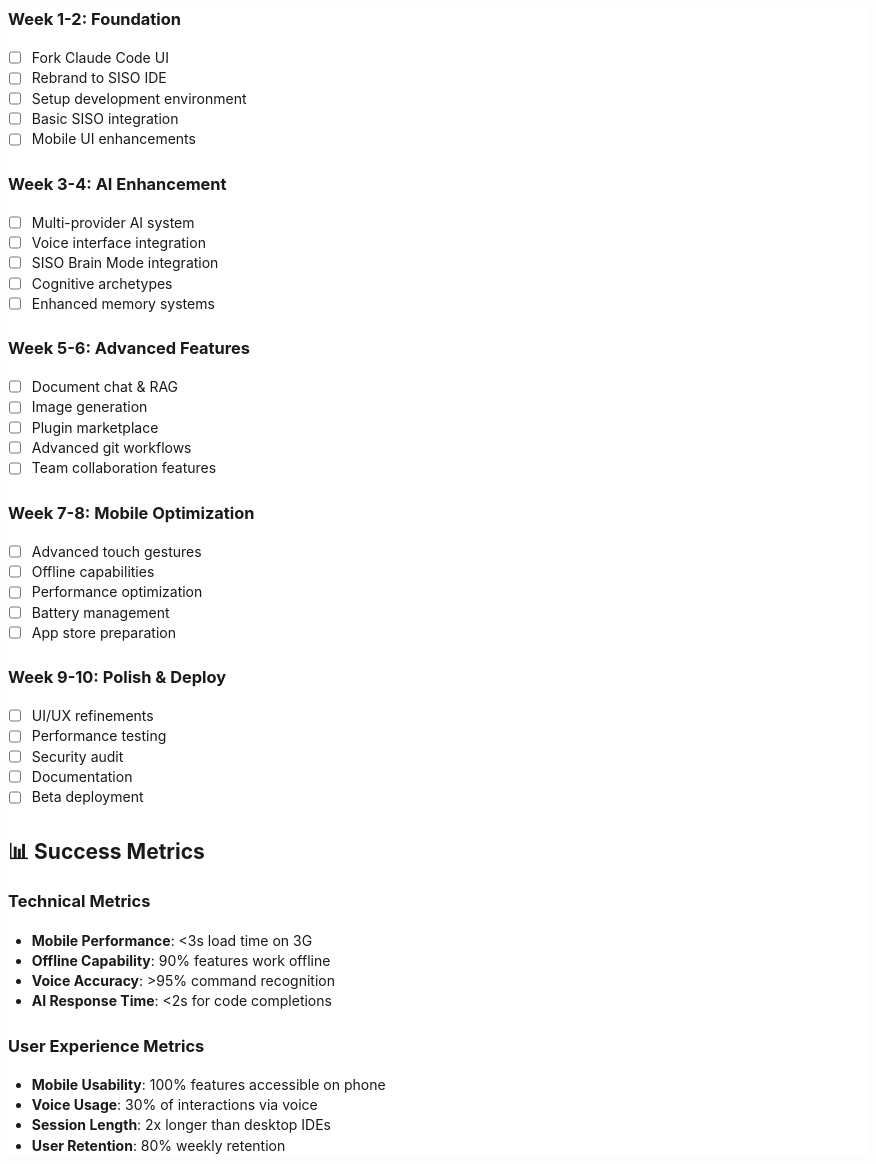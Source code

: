 ### Week 1-2: Foundation
- [ ] Fork Claude Code UI
- [ ] Rebrand to SISO IDE
- [ ] Setup development environment
- [ ] Basic SISO integration
- [ ] Mobile UI enhancements

### Week 3-4: AI Enhancement
- [ ] Multi-provider AI system
- [ ] Voice interface integration
- [ ] SISO Brain Mode integration
- [ ] Cognitive archetypes
- [ ] Enhanced memory systems

### Week 5-6: Advanced Features
- [ ] Document chat & RAG
- [ ] Image generation
- [ ] Plugin marketplace
- [ ] Advanced git workflows
- [ ] Team collaboration features

### Week 7-8: Mobile Optimization
- [ ] Advanced touch gestures
- [ ] Offline capabilities
- [ ] Performance optimization
- [ ] Battery management
- [ ] App store preparation

### Week 9-10: Polish & Deploy
- [ ] UI/UX refinements
- [ ] Performance testing
- [ ] Security audit
- [ ] Documentation
- [ ] Beta deployment

## 📊 Success Metrics

### Technical Metrics
- **Mobile Performance**: <3s load time on 3G
- **Offline Capability**: 90% features work offline
- **Voice Accuracy**: >95% command recognition
- **AI Response Time**: <2s for code completions

### User Experience Metrics
- **Mobile Usability**: 100% features accessible on phone
- **Voice Usage**: 30% of interactions via voice
- **Session Length**: 2x longer than desktop IDEs
- **User Retention**: 80% weekly retention
